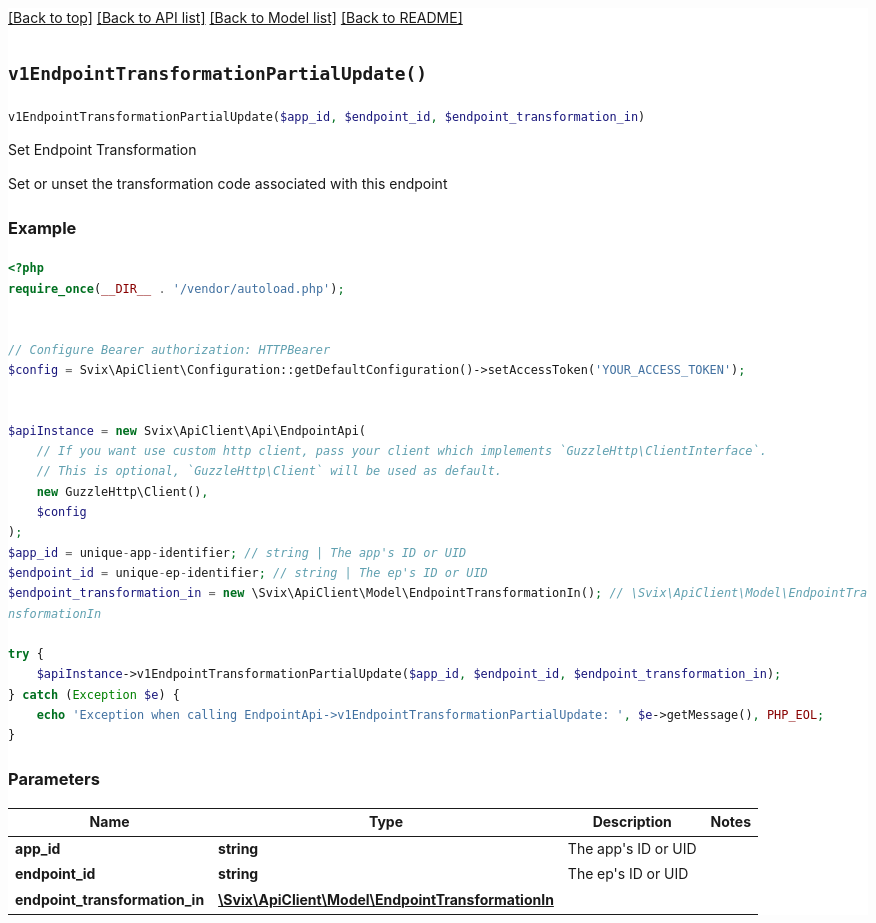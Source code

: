 [[Back to top]](#) [[Back to API list]](../../README.md#endpoints)
[[Back to Model list]](../../README.md#models)
[[Back to README]](../../README.md)

## `v1EndpointTransformationPartialUpdate()`

```php
v1EndpointTransformationPartialUpdate($app_id, $endpoint_id, $endpoint_transformation_in)
```

Set Endpoint Transformation

Set or unset the transformation code associated with this endpoint

### Example

```php
<?php
require_once(__DIR__ . '/vendor/autoload.php');


// Configure Bearer authorization: HTTPBearer
$config = Svix\ApiClient\Configuration::getDefaultConfiguration()->setAccessToken('YOUR_ACCESS_TOKEN');


$apiInstance = new Svix\ApiClient\Api\EndpointApi(
    // If you want use custom http client, pass your client which implements `GuzzleHttp\ClientInterface`.
    // This is optional, `GuzzleHttp\Client` will be used as default.
    new GuzzleHttp\Client(),
    $config
);
$app_id = unique-app-identifier; // string | The app's ID or UID
$endpoint_id = unique-ep-identifier; // string | The ep's ID or UID
$endpoint_transformation_in = new \Svix\ApiClient\Model\EndpointTransformationIn(); // \Svix\ApiClient\Model\EndpointTransformationIn

try {
    $apiInstance->v1EndpointTransformationPartialUpdate($app_id, $endpoint_id, $endpoint_transformation_in);
} catch (Exception $e) {
    echo 'Exception when calling EndpointApi->v1EndpointTransformationPartialUpdate: ', $e->getMessage(), PHP_EOL;
}
```

### Parameters

| Name | Type | Description  | Notes |
| ------------- | ------------- | ------------- | ------------- |
| **app_id** | **string**| The app&#39;s ID or UID | |
| **endpoint_id** | **string**| The ep&#39;s ID or UID | |
| **endpoint_transformation_in** | [**\Svix\ApiClient\Model\EndpointTransformationIn**](../Model/EndpointTransformationIn.md)|  | |

